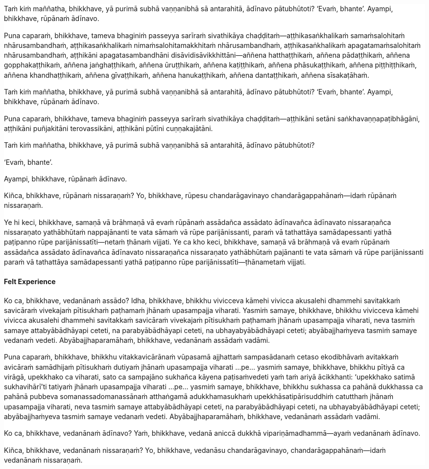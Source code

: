 Taṁ kiṁ maññatha, bhikkhave, yā purimā subhā vaṇṇanibhā sā antarahitā, ādīnavo pātubhūtoti? ‘Evaṁ, bhante’. Ayampi, bhikkhave, rūpānaṁ ādīnavo.

Puna caparaṁ, bhikkhave, tameva bhaginiṁ passeyya sarīraṁ sivathikāya chaḍḍitaṁ—aṭṭhikasaṅkhalikaṁ samaṁsalohitaṁ nhārusambandhaṁ, aṭṭhikasaṅkhalikaṁ nimaṁsalohitamakkhitaṁ nhārusambandhaṁ, aṭṭhikasaṅkhalikaṁ apagatamaṁsalohitaṁ nhārusambandhaṁ, aṭṭhikāni apagatasambandhāni disāvidisāvikkhittāni—aññena hatthaṭṭhikaṁ, aññena pādaṭṭhikaṁ, aññena gopphakaṭṭhikaṁ, aññena jaṅghaṭṭhikaṁ, aññena ūruṭṭhikaṁ, aññena kaṭiṭṭhikaṁ, aññena phāsukaṭṭhikaṁ, aññena piṭṭhiṭṭhikaṁ, aññena khandhaṭṭhikaṁ, aññena gīvaṭṭhikaṁ, aññena hanukaṭṭhikaṁ, aññena dantaṭṭhikaṁ, aññena sīsakaṭāhaṁ.

Taṁ kiṁ maññatha, bhikkhave, yā purimā subhā vaṇṇanibhā sā antarahitā, ādīnavo pātubhūtoti? ‘Evaṁ, bhante’. Ayampi, bhikkhave, rūpānaṁ ādīnavo.

Puna caparaṁ, bhikkhave, tameva bhaginiṁ passeyya sarīraṁ sivathikāya chaḍḍitaṁ—aṭṭhikāni setāni saṅkhavaṇṇapaṭibhāgāni, aṭṭhikāni puñjakitāni terovassikāni, aṭṭhikāni pūtīni cuṇṇakajātāni.

Taṁ kiṁ maññatha, bhikkhave, yā purimā subhā vaṇṇanibhā sā antarahitā, ādīnavo pātubhūtoti?

‘Evaṁ, bhante’.

Ayampi, bhikkhave, rūpānaṁ ādīnavo.

Kiñca, bhikkhave, rūpānaṁ nissaraṇaṁ? Yo, bhikkhave, rūpesu chandarāgavinayo chandarāgappahānaṁ—idaṁ rūpānaṁ nissaraṇaṁ.

Ye hi keci, bhikkhave, samaṇā vā brāhmaṇā vā evaṁ rūpānaṁ assādañca assādato ādīnavañca ādīnavato nissaraṇañca nissaraṇato yathābhūtaṁ nappajānanti te vata sāmaṁ vā rūpe parijānissanti, paraṁ vā tathattāya samādapessanti yathā paṭipanno rūpe parijānissatīti—netaṁ ṭhānaṁ vijjati. Ye ca kho keci, bhikkhave, samaṇā vā brāhmaṇā vā evaṁ rūpānaṁ assādañca assādato ādīnavañca ādīnavato nissaraṇañca nissaraṇato yathābhūtaṁ pajānanti te vata sāmaṁ vā rūpe parijānissanti paraṁ vā tathattāya samādapessanti yathā paṭipanno rūpe parijānissatīti—ṭhānametaṁ vijjati.

#### Felt Experience

Ko ca, bhikkhave, vedanānaṁ assādo? Idha, bhikkhave, bhikkhu vivicceva kāmehi vivicca akusalehi dhammehi savitakkaṁ savicāraṁ vivekajaṁ pītisukhaṁ paṭhamaṁ jhānaṁ upasampajja viharati. Yasmiṁ samaye, bhikkhave, bhikkhu vivicceva kāmehi vivicca akusalehi dhammehi savitakkaṁ savicāraṁ vivekajaṁ pītisukhaṁ paṭhamaṁ jhānaṁ upasampajja viharati, neva tasmiṁ samaye attabyābādhāyapi ceteti, na parabyābādhāyapi ceteti, na ubhayabyābādhāyapi ceteti; abyābajjhaṁyeva tasmiṁ samaye vedanaṁ vedeti. Abyābajjhaparamāhaṁ, bhikkhave, vedanānaṁ assādaṁ vadāmi.

Puna caparaṁ, bhikkhave, bhikkhu vitakkavicārānaṁ vūpasamā ajjhattaṁ sampasādanaṁ cetaso ekodibhāvaṁ avitakkaṁ avicāraṁ samādhijaṁ pītisukhaṁ dutiyaṁ jhānaṁ upasampajja viharati …pe… yasmiṁ samaye, bhikkhave, bhikkhu pītiyā ca virāgā, upekkhako ca viharati, sato ca sampajāno sukhañca kāyena paṭisaṁvedeti yaṁ taṁ ariyā ācikkhanti: ‘upekkhako satimā sukhavihārī’ti tatiyaṁ jhānaṁ upasampajja viharati …pe… yasmiṁ samaye, bhikkhave, bhikkhu sukhassa ca pahānā dukkhassa ca pahānā pubbeva somanassadomanassānaṁ atthaṅgamā adukkhamasukhaṁ upekkhāsatipārisuddhiṁ catutthaṁ jhānaṁ upasampajja viharati, neva tasmiṁ samaye attabyābādhāyapi ceteti, na parabyābādhāyapi ceteti, na ubhayabyābādhāyapi ceteti; abyābajjhaṁyeva tasmiṁ samaye vedanaṁ vedeti. Abyābajjhaparamāhaṁ, bhikkhave, vedanānaṁ assādaṁ vadāmi.

Ko ca, bhikkhave, vedanānaṁ ādīnavo? Yaṁ, bhikkhave, vedanā aniccā dukkhā vipariṇāmadhammā—ayaṁ vedanānaṁ ādīnavo.

Kiñca, bhikkhave, vedanānaṁ nissaraṇaṁ? Yo, bhikkhave, vedanāsu chandarāgavinayo, chandarāgappahānaṁ—idaṁ vedanānaṁ nissaraṇaṁ.
